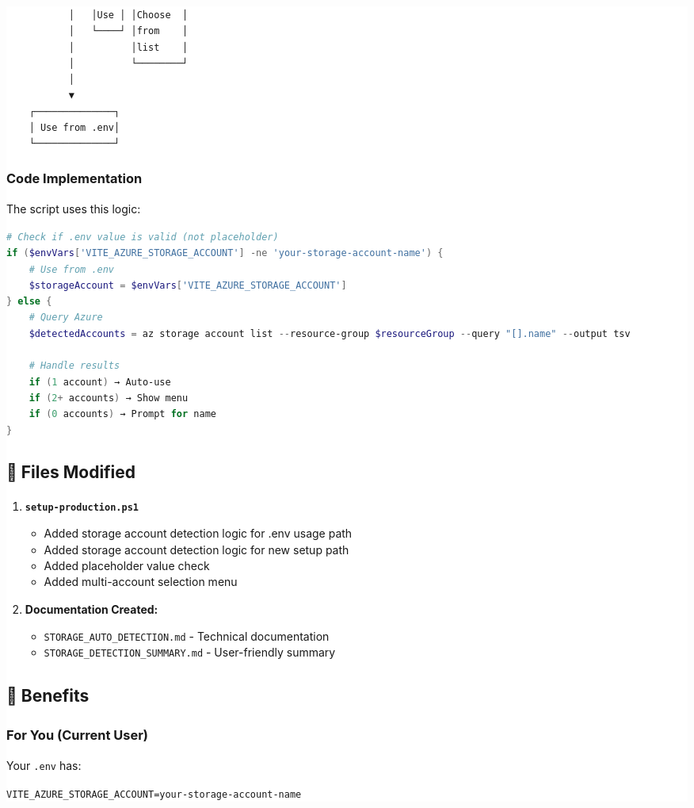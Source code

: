 ```
           │   │Use │ │Choose  │
           │   └────┘ │from    │
           │          │list    │
           │          └────────┘
           │
           ▼
    ┌──────────────┐
    │ Use from .env│
    └──────────────┘
```

### Code Implementation

The script uses this logic:
```powershell
# Check if .env value is valid (not placeholder)
if ($envVars['VITE_AZURE_STORAGE_ACCOUNT'] -ne 'your-storage-account-name') {
    # Use from .env
    $storageAccount = $envVars['VITE_AZURE_STORAGE_ACCOUNT']
} else {
    # Query Azure
    $detectedAccounts = az storage account list --resource-group $resourceGroup --query "[].name" --output tsv
    
    # Handle results
    if (1 account) → Auto-use
    if (2+ accounts) → Show menu
    if (0 accounts) → Prompt for name
}
```

## 📝 Files Modified

1. **`setup-production.ps1`**
   - Added storage account detection logic for .env usage path
   - Added storage account detection logic for new setup path
   - Added placeholder value check
   - Added multi-account selection menu

2. **Documentation Created:**
   - `STORAGE_AUTO_DETECTION.md` - Technical documentation
   - `STORAGE_DETECTION_SUMMARY.md` - User-friendly summary

## 🎁 Benefits

### For You (Current User)
Your `.env` has:
```env
VITE_AZURE_STORAGE_ACCOUNT=your-storage-account-name
```
